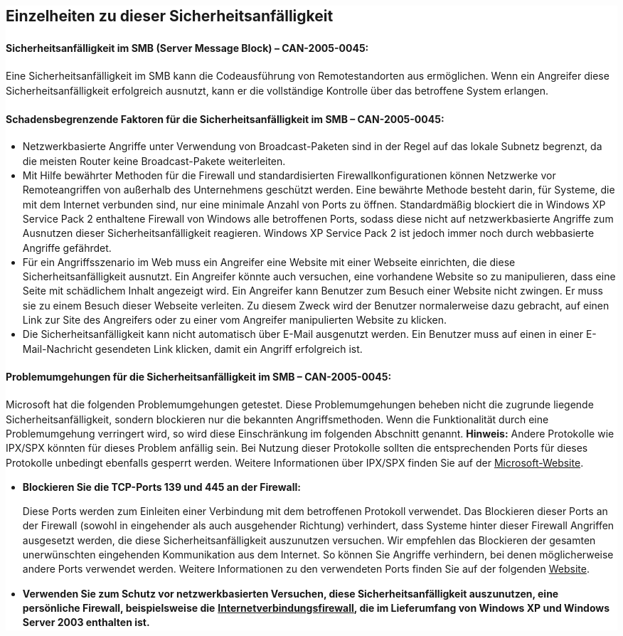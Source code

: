 Einzelheiten zu dieser Sicherheitsanfälligkeit
----------------------------------------------

#### Sicherheitsanfälligkeit im SMB (Server Message Block) – CAN-2005-0045:

Eine Sicherheitsanfälligkeit im SMB kann die Codeausführung von Remotestandorten aus ermöglichen. Wenn ein Angreifer diese Sicherheitsanfälligkeit erfolgreich ausnutzt, kann er die vollständige Kontrolle über das betroffene System erlangen.

#### Schadensbegrenzende Faktoren für die Sicherheitsanfälligkeit im SMB – CAN-2005-0045:

-   Netzwerkbasierte Angriffe unter Verwendung von Broadcast-Paketen sind in der Regel auf das lokale Subnetz begrenzt, da die meisten Router keine Broadcast-Pakete weiterleiten.
-   Mit Hilfe bewährter Methoden für die Firewall und standardisierten Firewallkonfigurationen können Netzwerke vor Remoteangriffen von außerhalb des Unternehmens geschützt werden. Eine bewährte Methode besteht darin, für Systeme, die mit dem Internet verbunden sind, nur eine minimale Anzahl von Ports zu öffnen. Standardmäßig blockiert die in Windows XP Service Pack 2 enthaltene Firewall von Windows alle betroffenen Ports, sodass diese nicht auf netzwerkbasierte Angriffe zum Ausnutzen dieser Sicherheitsanfälligkeit reagieren. Windows XP Service Pack 2 ist jedoch immer noch durch webbasierte Angriffe gefährdet.
-   Für ein Angriffsszenario im Web muss ein Angreifer eine Website mit einer Webseite einrichten, die diese Sicherheitsanfälligkeit ausnutzt. Ein Angreifer könnte auch versuchen, eine vorhandene Website so zu manipulieren, dass eine Seite mit schädlichem Inhalt angezeigt wird. Ein Angreifer kann Benutzer zum Besuch einer Website nicht zwingen. Er muss sie zu einem Besuch dieser Webseite verleiten. Zu diesem Zweck wird der Benutzer normalerweise dazu gebracht, auf einen Link zur Site des Angreifers oder zu einer vom Angreifer manipulierten Website zu klicken.
-   Die Sicherheitsanfälligkeit kann nicht automatisch über E-Mail ausgenutzt werden. Ein Benutzer muss auf einen in einer E-Mail-Nachricht gesendeten Link klicken, damit ein Angriff erfolgreich ist.

#### Problemumgehungen für die Sicherheitsanfälligkeit im SMB – CAN-2005-0045:

Microsoft hat die folgenden Problemumgehungen getestet. Diese Problemumgehungen beheben nicht die zugrunde liegende Sicherheitsanfälligkeit, sondern blockieren nur die bekannten Angriffsmethoden. Wenn die Funktionalität durch eine Problemumgehung verringert wird, so wird diese Einschränkung im folgenden Abschnitt genannt.
**Hinweis:** Andere Protokolle wie IPX/SPX könnten für dieses Problem anfällig sein. Bei Nutzung dieser Protokolle sollten die entsprechenden Ports für dieses Protokolle unbedingt ebenfalls gesperrt werden. Weitere Informationen über IPX/SPX finden Sie auf der [Microsoft-Website](http://www.microsoft.com/resources/documentation/windows/xp/all/reskit/en-us/prch_cnn_goue.asp).

-   **Blockieren Sie die TCP-Ports 139 und 445 an der Firewall:**

    Diese Ports werden zum Einleiten einer Verbindung mit dem betroffenen Protokoll verwendet. Das Blockieren dieser Ports an der Firewall (sowohl in eingehender als auch ausgehender Richtung) verhindert, dass Systeme hinter dieser Firewall Angriffen ausgesetzt werden, die diese Sicherheitsanfälligkeit auszunutzen versuchen. Wir empfehlen das Blockieren der gesamten unerwünschten eingehenden Kommunikation aus dem Internet. So können Sie Angriffe verhindern, bei denen möglicherweise andere Ports verwendet werden. Weitere Informationen zu den verwendeten Ports finden Sie auf der folgenden [Website](http://go.microsoft.com/fwlink/?linkid=21312).

-   **Verwenden Sie zum Schutz vor netzwerkbasierten Versuchen, diese Sicherheitsanfälligkeit auszunutzen, eine persönliche Firewall, beispielsweise die** [**Internetverbindungsfirewall**](http://go.microsoft.com/fwlink/?linkid=33335)**, die im Lieferumfang von Windows XP und Windows Server 2003 enthalten ist.**
